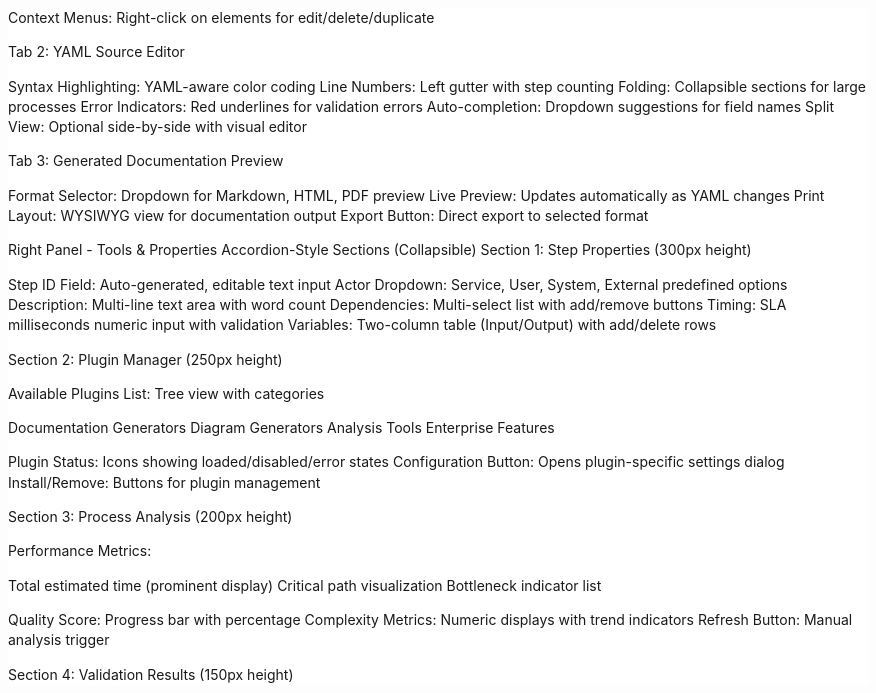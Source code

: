 
Context Menus: Right-click on elements for edit/delete/duplicate

Tab 2: YAML Source Editor

Syntax Highlighting: YAML-aware color coding
Line Numbers: Left gutter with step counting
Folding: Collapsible sections for large processes
Error Indicators: Red underlines for validation errors
Auto-completion: Dropdown suggestions for field names
Split View: Optional side-by-side with visual editor

Tab 3: Generated Documentation Preview

Format Selector: Dropdown for Markdown, HTML, PDF preview
Live Preview: Updates automatically as YAML changes
Print Layout: WYSIWYG view for documentation output
Export Button: Direct export to selected format


Right Panel - Tools & Properties
Accordion-Style Sections (Collapsible)
Section 1: Step Properties (300px height)

Step ID Field: Auto-generated, editable text input
Actor Dropdown: Service, User, System, External predefined options
Description: Multi-line text area with word count
Dependencies: Multi-select list with add/remove buttons
Timing: SLA milliseconds numeric input with validation
Variables: Two-column table (Input/Output) with add/delete rows

Section 2: Plugin Manager (250px height)

Available Plugins List: Tree view with categories

Documentation Generators
Diagram Generators
Analysis Tools
Enterprise Features


Plugin Status: Icons showing loaded/disabled/error states
Configuration Button: Opens plugin-specific settings dialog
Install/Remove: Buttons for plugin management

Section 3: Process Analysis (200px height)

Performance Metrics:

Total estimated time (prominent display)
Critical path visualization
Bottleneck indicator list


Quality Score: Progress bar with percentage
Complexity Metrics: Numeric displays with trend indicators
Refresh Button: Manual analysis trigger

Section 4: Validation Results (150px height)

